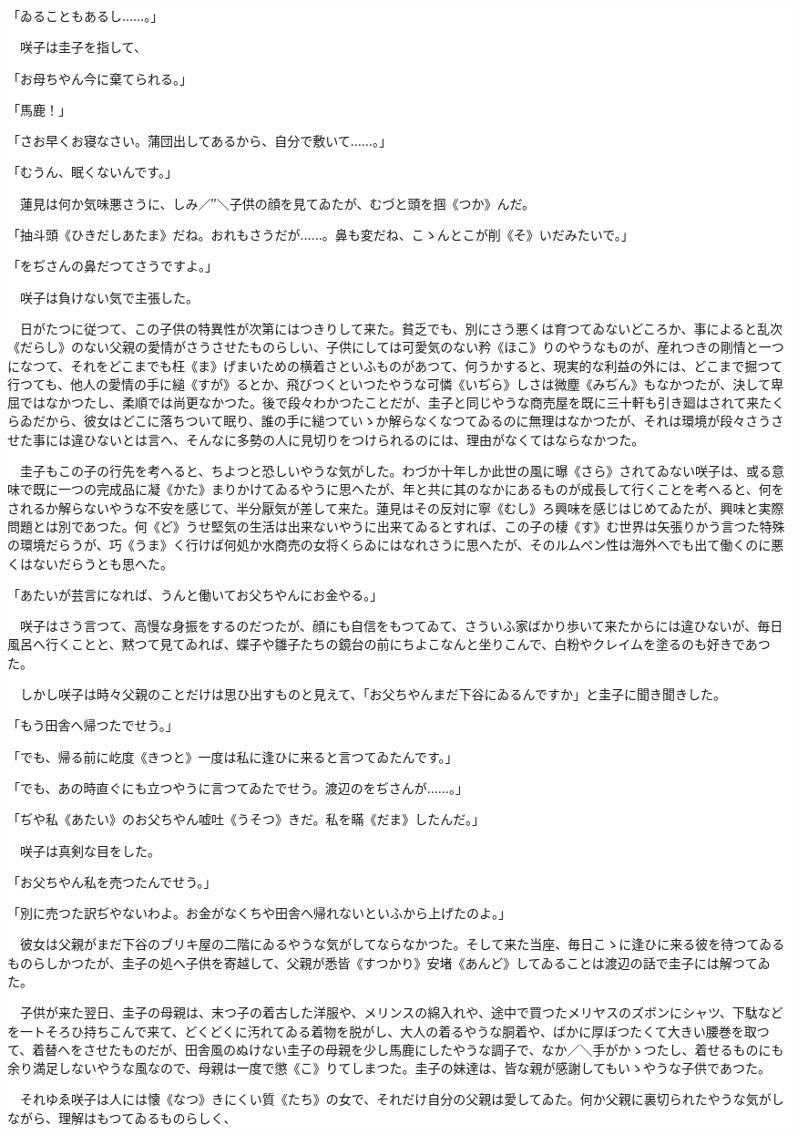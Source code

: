 「ゐることもあるし……。」

　咲子は圭子を指して、

「お母ちやん今に棄てられる。」

「馬鹿！」

「さお早くお寝なさい。蒲団出してあるから、自分で敷いて……。」

「むうん、眠くないんです。」

　蓮見は何か気味悪さうに、しみ／″＼子供の顔を見てゐたが、むづと頭を掴《つか》んだ。

「抽斗頭《ひきだしあたま》だね。おれもさうだが……。鼻も変だね、こゝんとこが削《そ》いだみたいで。」

「をぢさんの鼻だつてさうですよ。」

　咲子は負けない気で主張した。



　日がたつに従つて、この子供の特異性が次第にはつきりして来た。貧乏でも、別にさう悪くは育つてゐないどころか、事によると乱次《だらし》のない父親の愛情がさうさせたものらしい、子供にしては可愛気のない矜《ほこ》りのやうなものが、産れつきの剛情と一つになつて、それをどこまでも枉《ま》げまいための横着さといふものがあつて、何うかすると、現実的な利益の外には、どこまで掘つて行つても、他人の愛情の手に縋《すが》るとか、飛びつくといつたやうな可憐《いぢら》しさは微塵《みぢん》もなかつたが、決して卑屈ではなかつたし、柔順では尚更なかつた。後で段々わかつたことだが、圭子と同じやうな商売屋を既に三十軒も引き廻はされて来たくらゐだから、彼女はどこに落ちついて眠り、誰の手に縋つていゝか解らなくなつてゐるのに無理はなかつたが、それは環境が段々さうさせた事には違ひないとは言へ、そんなに多勢の人に見切りをつけられるのには、理由がなくてはならなかつた。

　圭子もこの子の行先を考へると、ちよつと恐しいやうな気がした。わづか十年しか此世の風に曝《さら》されてゐない咲子は、或る意味で既に一つの完成品に凝《かた》まりかけてゐるやうに思へたが、年と共に其のなかにあるものが成長して行くことを考へると、何をされるか解らないやうな不安を感じて、半分厭気が差して来た。蓮見はその反対に寧《むし》ろ興味を感じはじめてゐたが、興味と実際問題とは別であつた。何《ど》うせ堅気の生活は出来ないやうに出来てゐるとすれば、この子の棲《す》む世界は矢張りかう言つた特殊の環境だらうが、巧《うま》く行けば何処か水商売の女将くらゐにはなれさうに思へたが、そのルムぺン性は海外へでも出て働くのに悪くはないだらうとも思へた。

「あたいが芸言になれば、うんと働いてお父ちやんにお金やる。」

　咲子はさう言つて、高慢な身振をするのだつたが、顔にも自信をもつてゐて、さういふ家ばかり歩いて来たからには違ひないが、毎日風呂へ行くことと、黙つて見てゐれば、蝶子や雛子たちの鏡台の前にちよこなんと坐りこんで、白粉やクレイムを塗るのも好きであつた。

　しかし咲子は時々父親のことだけは思ひ出すものと見えて、「お父ちやんまだ下谷にゐるんですか」と圭子に聞き聞きした。

「もう田舎へ帰つたでせう。」

「でも、帰る前に屹度《きつと》一度は私に逢ひに来ると言つてゐたんです。」

「でも、あの時直ぐにも立つやうに言つてゐたでせう。渡辺のをぢさんが……。」

「ぢや私《あたい》のお父ちやん嘘吐《うそつ》きだ。私を瞞《だま》したんだ。」

　咲子は真剣な目をした。

「お父ちやん私を売つたんでせう。」

「別に売つた訳ぢやないわよ。お金がなくちや田舎へ帰れないといふから上げたのよ。」

　彼女は父親がまだ下谷のブリキ屋の二階にゐるやうな気がしてならなかつた。そして来た当座、毎日こゝに逢ひに来る彼を待つてゐるものらしかつたが、圭子の処へ子供を寄越して、父親が悉皆《すつかり》安堵《あんど》してゐることは渡辺の話で圭子には解つてゐた。

　子供が来た翌日、圭子の母親は、末つ子の着古した洋服や、メリンスの綿入れや、途中で買つたメリヤスのズボンにシャツ、下駄などを一トそろひ持ちこんで来て、どくどくに汚れてゐる着物を脱がし、大人の着るやうな胴着や、ばかに厚ぼつたくて大きい腰巻を取つて、着替へをさせたものだが、田舎風のぬけない圭子の母親を少し馬鹿にしたやうな調子で、なか／＼手がかゝつたし、着せるものにも余り満足しないやうな風なので、母親は一度で懲《こ》りてしまつた。圭子の妹達は、皆な親が感謝してもいゝやうな子供であつた。

　それゆゑ咲子は人には懐《なつ》きにくい質《たち》の女で、それだけ自分の父親は愛してゐた。何か父親に裏切られたやうな気がしながら、理解はもつてゐるものらしく、
